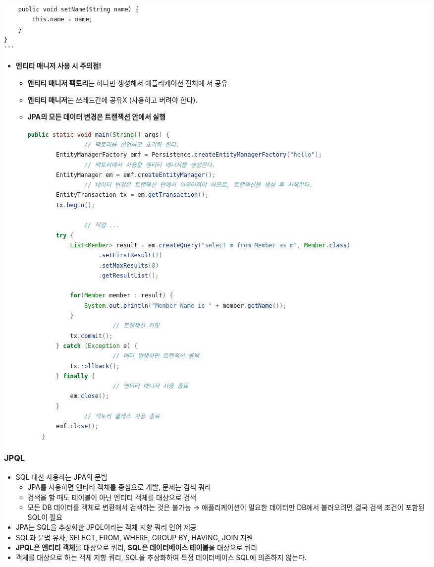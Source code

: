         public void setName(String name) {
            this.name = name;
        }
    }
    ```

- **엔티티 매니저 사용 시 주의점!**
  - **엔티티 매니저 팩토리**는 하나만 생성해서 애플리케이션 전체에
    서 공유
  - **엔티티 매니저**는 쓰레드간에 공유X (사용하고 버려야 한다).
  - **JPA의 모든 데이터 변경은 트랜잭션 안에서 실행**

    ```java
    public static void main(String[] args) {
    				// 팩토리를 선언하고 초기화 한다.
            EntityManagerFactory emf = Persistence.createEntityManagerFactory("hello");
    				// 팩토리에서 사용할 엔티티 매니저를 생성한다.
            EntityManager em = emf.createEntityManager();
    				// 데이터 변경은 트랜잭션 안에서 이루어져야 하므로, 트랜잭션을 생성 후 시작한다.
            EntityTransaction tx = em.getTransaction();
            tx.begin();
    
    				// 작업 ...
            try {
                List<Member> result = em.createQuery("select m from Member as m", Member.class)
                        .setFirstResult(1)
                        .setMaxResults(8)
                        .getResultList();
    
                for(Member member : result) {
                    System.out.println("Member Name is " + member.getName());
                }
    						// 트랜잭션 커밋
                tx.commit();
            } catch (Exception e) {
    						// 에러 발생하면 트랜잭션 롤백
                tx.rollback();
            } finally {
    						// 엔티티 매니저 사용 종료
                em.close();
            }
    				// 팩토리 클래스 사용 종료
            emf.close();
        }
    ```


### **JPQL**

- SQL 대신 사용하는 JPA의 문법
  - JPA를 사용하면 엔티티 객체를 중심으로 개발, 문제는 검색 쿼리
  - 검색을 할 때도 테이블이 아닌 엔티티 객체를 대상으로 검색
  - 모든 DB 데이터를 객체로 변환해서 검색하는 것은 불가능
    → 애플리케이션이 필요한 데이터만 DB에서 불러오려면 결국 검색 조건이 포함된 SQL이 필요
- JPA는 SQL을 추상화한 JPQL이라는 객체 지향 쿼리 언어 제공
- SQL과 문법 유사, SELECT, FROM, WHERE, GROUP BY, HAVING, JOIN 지원
- **JPQL은 엔티티 객체**를 대상으로 쿼리, **SQL은 데이터베이스 테이블**을 대상으로 쿼리
- 객체를 대상으로 하는 객체 지향 쿼리, SQL을 추상화하여 특정 데이터베이스 SQL에 의존하지 않는다.
